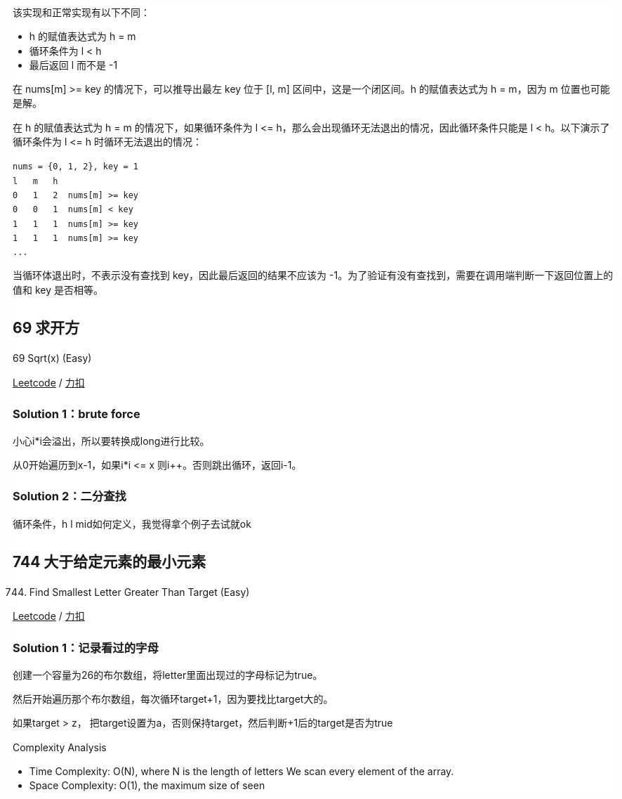 该实现和正常实现有以下不同：

- h 的赋值表达式为 h = m
- 循环条件为 l < h
- 最后返回 l 而不是 -1

在 nums[m] >= key 的情况下，可以推导出最左 key 位于 [l, m] 区间中，这是一个闭区间。h 的赋值表达式为 h = m，因为 m 位置也可能是解。

在 h 的赋值表达式为 h = m 的情况下，如果循环条件为 l <= h，那么会出现循环无法退出的情况，因此循环条件只能是 l < h。以下演示了循环条件为 l <= h 时循环无法退出的情况：

```
nums = {0, 1, 2}, key = 1
l   m   h
0   1   2  nums[m] >= key
0   0   1  nums[m] < key
1   1   1  nums[m] >= key
1   1   1  nums[m] >= key
...
```

当循环体退出时，不表示没有查找到 key，因此最后返回的结果不应该为 -1。为了验证有没有查找到，需要在调用端判断一下返回位置上的值和 key 是否相等。

## 69  求开方

69 Sqrt(x) (Easy)

[Leetcode](https://leetcode.com/problems/sqrtx/description/) / [力扣](https://leetcode-cn.com/problems/sqrtx/description/)

### Solution 1：brute force

小心i*i会溢出，所以要转换成long进行比较。

从0开始遍历到x-1，如果i*i <= x 则i++。否则跳出循环，返回i-1。

### Solution 2：二分查找

循环条件，h l mid如何定义，我觉得拿个例子去试就ok

## 744 大于给定元素的最小元素

744. Find Smallest Letter Greater Than Target (Easy)

[Leetcode](https://leetcode.com/problems/find-smallest-letter-greater-than-target/description/) / [力扣](https://leetcode-cn.com/problems/find-smallest-letter-greater-than-target/description/)

### Solution 1：记录看过的字母

创建一个容量为26的布尔数组，将letter里面出现过的字母标记为true。

然后开始遍历那个布尔数组，每次循环target+1，因为要找比target大的。

如果target > z， 把target设置为a，否则保持target，然后判断+1后的target是否为true

Complexity Analysis

- Time Complexity: O(N), where N is the length of letters  We scan every element of the array.
- Space Complexity: O(1), the maximum size of seen 
